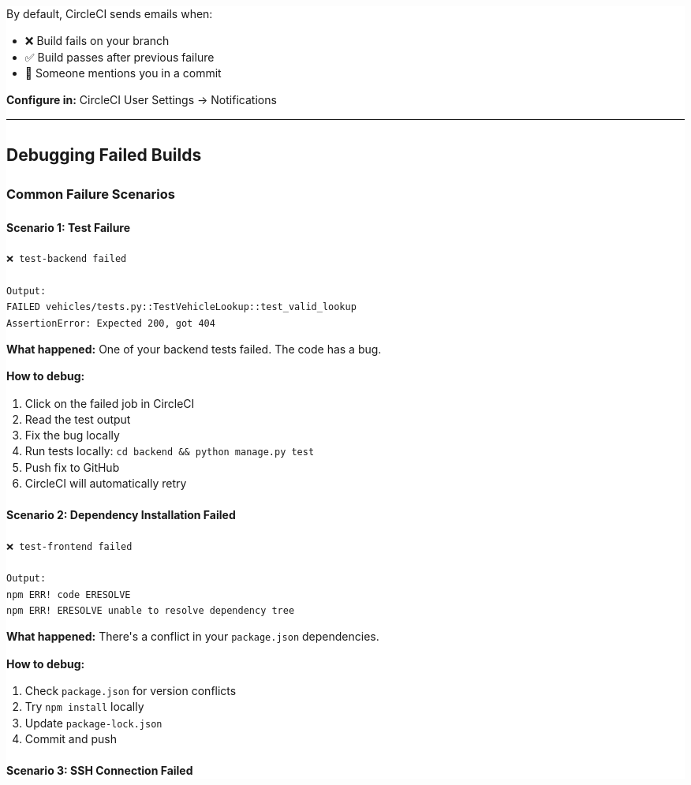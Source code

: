 By default, CircleCI sends emails when:
- ❌ Build fails on your branch
- ✅ Build passes after previous failure
- 📧 Someone mentions you in a commit

**Configure in:** CircleCI User Settings → Notifications

---

## Debugging Failed Builds

### Common Failure Scenarios

#### Scenario 1: Test Failure

```
❌ test-backend failed

Output:
FAILED vehicles/tests.py::TestVehicleLookup::test_valid_lookup
AssertionError: Expected 200, got 404
```

**What happened:**
One of your backend tests failed. The code has a bug.

**How to debug:**
1. Click on the failed job in CircleCI
2. Read the test output
3. Fix the bug locally
4. Run tests locally: `cd backend && python manage.py test`
5. Push fix to GitHub
6. CircleCI will automatically retry

#### Scenario 2: Dependency Installation Failed

```
❌ test-frontend failed

Output:
npm ERR! code ERESOLVE
npm ERR! ERESOLVE unable to resolve dependency tree
```

**What happened:**
There's a conflict in your `package.json` dependencies.

**How to debug:**
1. Check `package.json` for version conflicts
2. Try `npm install` locally
3. Update `package-lock.json`
4. Commit and push

#### Scenario 3: SSH Connection Failed
